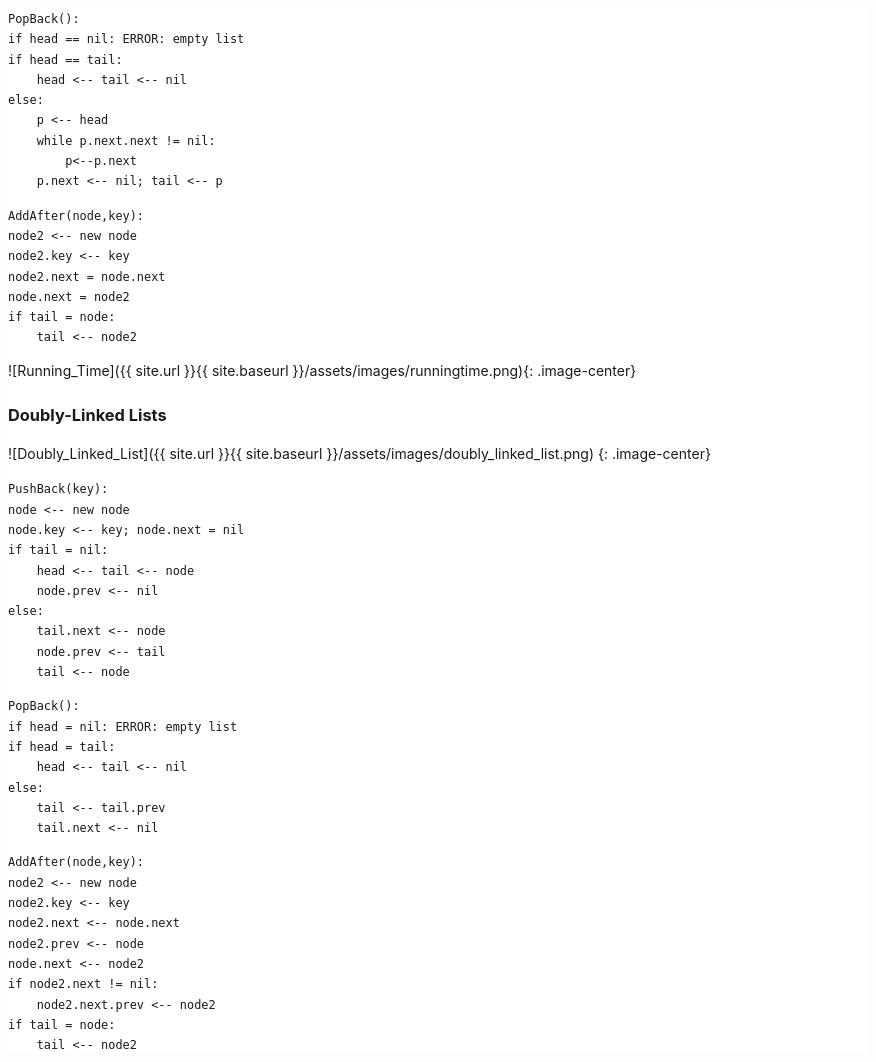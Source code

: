 ```
PopBack():
if head == nil: ERROR: empty list
if head == tail:
    head <-- tail <-- nil
else:
    p <-- head
    while p.next.next != nil:
        p<--p.next
    p.next <-- nil; tail <-- p
```

```
AddAfter(node,key):
node2 <-- new node
node2.key <-- key
node2.next = node.next
node.next = node2
if tail = node:
    tail <-- node2
```

![Running_Time]({{ site.url }}{{ site.baseurl }}/assets/images/runningtime.png){: .image-center}

### Doubly-Linked Lists
![Doubly_Linked_List]({{ site.url }}{{ site.baseurl }}/assets/images/doubly_linked_list.png)
{: .image-center}

```
PushBack(key):
node <-- new node
node.key <-- key; node.next = nil
if tail = nil:
    head <-- tail <-- node
    node.prev <-- nil
else:
    tail.next <-- node
    node.prev <-- tail
    tail <-- node
```

```
PopBack():
if head = nil: ERROR: empty list
if head = tail:
    head <-- tail <-- nil
else:
    tail <-- tail.prev
    tail.next <-- nil
```

```
AddAfter(node,key):
node2 <-- new node
node2.key <-- key
node2.next <-- node.next
node2.prev <-- node
node.next <-- node2
if node2.next != nil:
    node2.next.prev <-- node2
if tail = node:
    tail <-- node2
```
